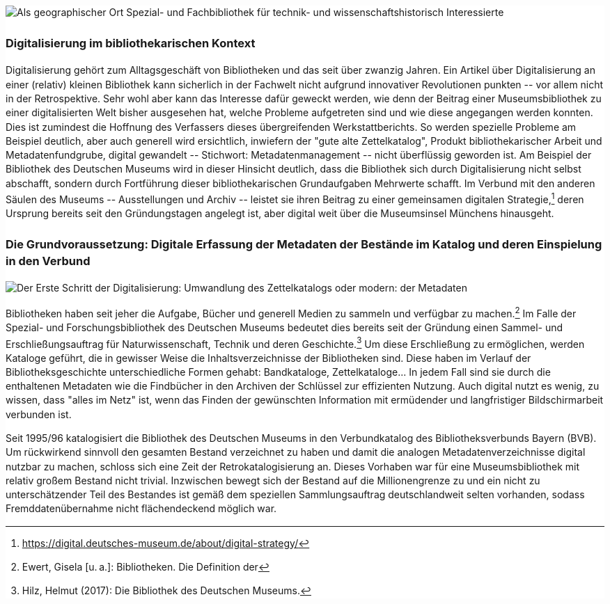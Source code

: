 ![Als geographischer Ort Spezial- und Fachbibliothek für
technik- und wissenschaftshistorisch Interessierte](img/Abb1.jpg)

### Digitalisierung im bibliothekarischen Kontext

Digitalisierung gehört zum Alltagsgeschäft von Bibliotheken und das seit
über zwanzig Jahren. Ein Artikel über Digitalisierung an einer (relativ)
kleinen Bibliothek kann sicherlich in der Fachwelt nicht aufgrund
innovativer Revolutionen punkten -- vor allem nicht in der
Retrospektive. Sehr wohl aber kann das Interesse dafür geweckt werden,
wie denn der Beitrag einer Museumsbibliothek zu einer digitalisierten
Welt bisher ausgesehen hat, welche Probleme aufgetreten sind und wie
diese angegangen werden konnten. Dies ist zumindest die Hoffnung des
Verfassers dieses übergreifenden Werkstattberichts. So werden spezielle
Probleme am Beispiel deutlich, aber auch generell wird ersichtlich,
inwiefern der "gute alte Zettelkatalog", Produkt bibliothekarischer
Arbeit und Metadatenfundgrube, digital gewandelt -- Stichwort:
Metadatenmanagement -- nicht überflüssig geworden ist. Am Beispiel der
Bibliothek des Deutschen Museums wird in dieser Hinsicht deutlich, dass
die Bibliothek sich durch Digitalisierung nicht selbst abschafft,
sondern durch Fortführung dieser bibliothekarischen Grundaufgaben
Mehrwerte schafft. Im Verbund mit den anderen Säulen des Museums --
Ausstellungen und Archiv -- leistet sie ihren Beitrag zu einer
gemeinsamen digitalen Strategie,[^1] deren Ursprung bereits seit den
Gründungstagen angelegt ist, aber digital weit über die Museumsinsel
Münchens hinausgeht.

### Die Grundvoraussetzung: Digitale Erfassung der Metadaten der Bestände im Katalog und deren Einspielung in den Verbund

![Der Erste Schritt der Digitalisierung: Umwandlung des
Zettelkatalogs oder modern: der Metadaten](img/Abb2.jpg)

Bibliotheken haben seit jeher die Aufgabe, Bücher und generell Medien zu
sammeln und verfügbar zu machen.[^2] Im Falle der Spezial- und
Forschungsbibliothek des Deutschen Museums bedeutet dies bereits seit
der Gründung einen Sammel- und Erschließungsauftrag für
Naturwissenschaft, Technik und deren Geschichte.[^3] Um diese
Erschließung zu ermöglichen, werden Kataloge geführt, die in gewisser
Weise die Inhaltsverzeichnisse der Bibliotheken sind. Diese haben im
Verlauf der Bibliotheksgeschichte unterschiedliche Formen gehabt:
Bandkataloge, Zettelkataloge... In jedem Fall sind sie durch die
enthaltenen Metadaten wie die Findbücher in den Archiven der Schlüssel
zur effizienten Nutzung. Auch digital nutzt es wenig, zu wissen, dass
"alles im Netz" ist, wenn das Finden der gewünschten Information mit
ermüdender und langfristiger Bildschirmarbeit verbunden ist.

Seit 1995/96 katalogisiert die Bibliothek des Deutschen Museums in den
Verbundkatalog des Bibliotheksverbunds Bayern (BVB). Um rückwirkend
sinnvoll den gesamten Bestand verzeichnet zu haben und damit die
analogen Metadatenverzeichnisse digital nutzbar zu machen, schloss sich
eine Zeit der Retrokatalogisierung an. Dieses Vorhaben war für eine
Museumsbibliothek mit relativ großem Bestand nicht trivial. Inzwischen
bewegt sich der Bestand auf die Millionengrenze zu und ein nicht zu
unterschätzender Teil des Bestandes ist gemäß dem speziellen
Sammlungsauftrag deutschlandweit selten vorhanden, sodass
Fremddatenübernahme nicht flächendeckend möglich war.


[^1]: <https://digital.deutsches-museum.de/about/digital-strategy/>
[^2]: Ewert, Gisela \[u.&#8239;a.\]: Bibliotheken. Die Definition der
[^3]: Hilz, Helmut (2017): Die Bibliothek des Deutschen Museums.
[^4]: Altenhöner, Reinhard \[u.&#8239;a.\]: Digitalisierung von Kulturgut. In:
[^5]: <https://astronomie-rara.ethbib.ethz.ch/>
[^6]: <https://www.carsoncenter.uni-muenchen.de/index.html>
[^7]: Fieseler, Christian: Das Verzeichnis Deutscher Drucke des 18.
[^8]: DFG (2013): DFG-Praxisregeln "Digitalisierung". Online verfügbar
[^9]: Hilpert, Wilhelm: 10 Jahre Partnerschaft mit Google. Auswirkungen
[^10]: <https://www.kleinefaecher.de/>
[^11]: Ceynowa, Klaus: Massendigitalisierung für die Wissenschaft -- Zur
[^12]: Bunge, Eva \[u.&#8239;a.\]: Neue Services für die Technikgeschichte:
[^13]: <https://www.historicum.net/technikgeschichte>
[^14]: <https://digital.deutsches-museum.de/>
[^15]: Huguenin, Fabienne: Deutsches Museum Digital: Online-Portal von